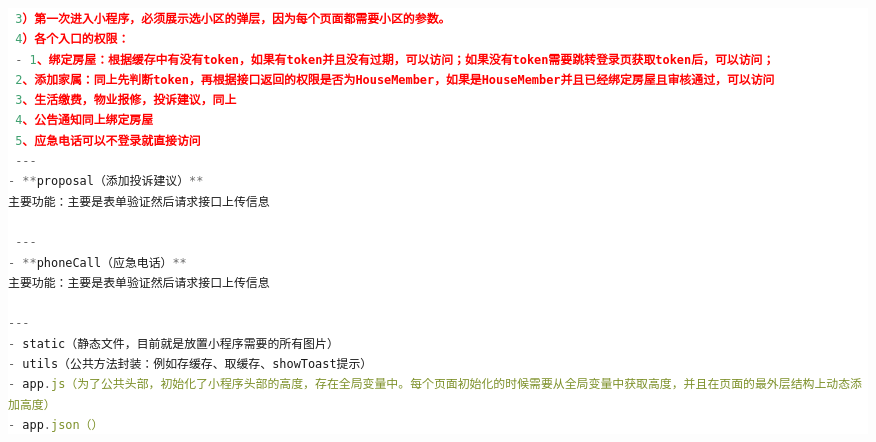    ```javascript
    3）第一次进入小程序，必须展示选小区的弹层，因为每个页面都需要小区的参数。
    4）各个入口的权限：
    - 1、绑定房屋：根据缓存中有没有token，如果有token并且没有过期，可以访问；如果没有token需要跳转登录页获取token后，可以访问；
    2、添加家属：同上先判断token，再根据接口返回的权限是否为HouseMember，如果是HouseMember并且已经绑定房屋且审核通过，可以访问
    3、生活缴费，物业报修，投诉建议，同上
    4、公告通知同上绑定房屋
    5、应急电话可以不登录就直接访问
    ---
  - **proposal（添加投诉建议）**
  主要功能：主要是表单验证然后请求接口上传信息

    ---
  - **phoneCall（应急电话）**
  主要功能：主要是表单验证然后请求接口上传信息

---
- static（静态文件，目前就是放置小程序需要的所有图片）
- utils（公共方法封装：例如存缓存、取缓存、showToast提示）
- app.js（为了公共头部，初始化了小程序头部的高度，存在全局变量中。每个页面初始化的时候需要从全局变量中获取高度，并且在页面的最外层结构上动态添加高度）
- app.json（）

